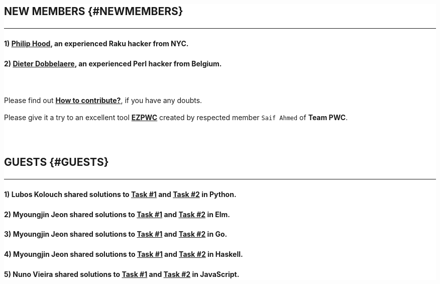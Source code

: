 ## NEW MEMBERS {#NEWMEMBERS}

***

#### 1) [Philip Hood](https://github.com/pkmnx), an experienced **Raku** hacker from NYC.

#### 2) [Dieter Dobbelaere](https://github.com/ddobbelaere), an experienced **Perl** hacker from Belgium.

<br>

Please find out [**How to contribute?**](/blog/how-to-contribute), if you have any doubts.

Please give it a try to an excellent tool [**EZPWC**](https://github.com/saiftynet/EZPWC) created by respected member `Saif Ahmed` of **Team PWC**.

<br>

## GUESTS {#GUESTS}

***

#### 1) Lubos Kolouch shared solutions to [Task #1](https://github.com/manwar/perlweeklychallenge-club/blob/master/challenge-082/lubos-kolouch/python/ch-1.py) and [Task #2](https://github.com/manwar/perlweeklychallenge-club/blob/master/challenge-082/lubos-kolouch/python/ch-2.py) in Python.

#### 2) Myoungjin Jeon shared solutions to [Task #1](https://github.com/manwar/perlweeklychallenge-club/blob/master/challenge-082/jeongoon/elm/src/Ch1.elm) and [Task #2](https://github.com/manwar/perlweeklychallenge-club/blob/master/challenge-082/jeongoon/elm/src/Ch2.elm) in Elm.

#### 3) Myoungjin Jeon shared solutions to [Task #1](https://github.com/manwar/perlweeklychallenge-club/blob/master/challenge-082/jeongoon/go/ch-1.go) and [Task #2](https://github.com/manwar/perlweeklychallenge-club/blob/master/challenge-082/jeongoon/go/ch-2.go) in Go.

#### 4) Myoungjin Jeon shared solutions to [Task #1](https://github.com/manwar/perlweeklychallenge-club/blob/master/challenge-082/jeongoon/haskell/ch-1.hs) and [Task #2](https://github.com/manwar/perlweeklychallenge-club/blob/master/challenge-082/jeongoon/haskell/ch-2.hs) in Haskell.

#### 5) Nuno Vieira shared solutions to [Task #1](https://github.com/manwar/perlweeklychallenge-club/blob/master/challenge-082/nunovieira220/js/ch-1.js) and [Task #2](https://github.com/manwar/perlweeklychallenge-club/blob/master/challenge-082/nunovieira220/js/ch-2.js) in JavaScript.
